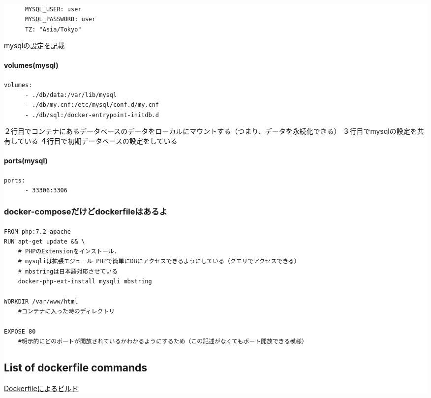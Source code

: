 ```
      MYSQL_USER: user
      MYSQL_PASSWORD: user
      TZ: "Asia/Tokyo"
```
mysqlの設定を記載
#### volumes(mysql)
```
volumes:
      - ./db/data:/var/lib/mysql
      - ./db/my.cnf:/etc/mysql/conf.d/my.cnf
      - ./db/sql:/docker-entrypoint-initdb.d
```
２行目でコンテナにあるデータベースのデータをローカルにマウントする（つまり、データを永続化できる）
３行目でmysqlの設定を共有している
４行目で初期データベースの設定をしている

#### ports(mysql)
```
ports:
      - 33306:3306
```
### docker-composeだけどdockerfileはあるよ
```dockerfile=
FROM php:7.2-apache
RUN apt-get update && \
    # PHPのExtensionをインストール．
    # mysqliは拡張モジュール PHPで簡単にDBにアクセスできるようにしている（クエリでアクセスできる）
    # mbstringは日本語対応させている
    docker-php-ext-install mysqli mbstring

WORKDIR /var/www/html
    #コンテナに入った時のディレクトリ

EXPOSE 80
    #明示的にどのポートが開放されているかわかるようにするため（この記述がなくてもポート開放できる模様）
```
## List of dockerfile commands
[Dockerfileによるビルド](http://www.tohoho-web.com/docker/dockerfile.html)
